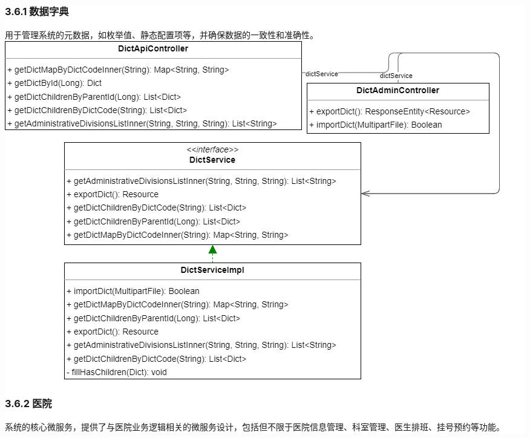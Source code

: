 ### 3.6.1 数据字典
用于管理系统的元数据，如枚举值、静态配置项等，并确保数据的一致性和准确性。
![](../imgs/service-common1.drawio.png)

### 3.6.2 医院
系统的核心微服务，提供了与医院业务逻辑相关的微服务设计，包括但不限于医院信息管理、科室管理、医生排班、挂号预约等功能。